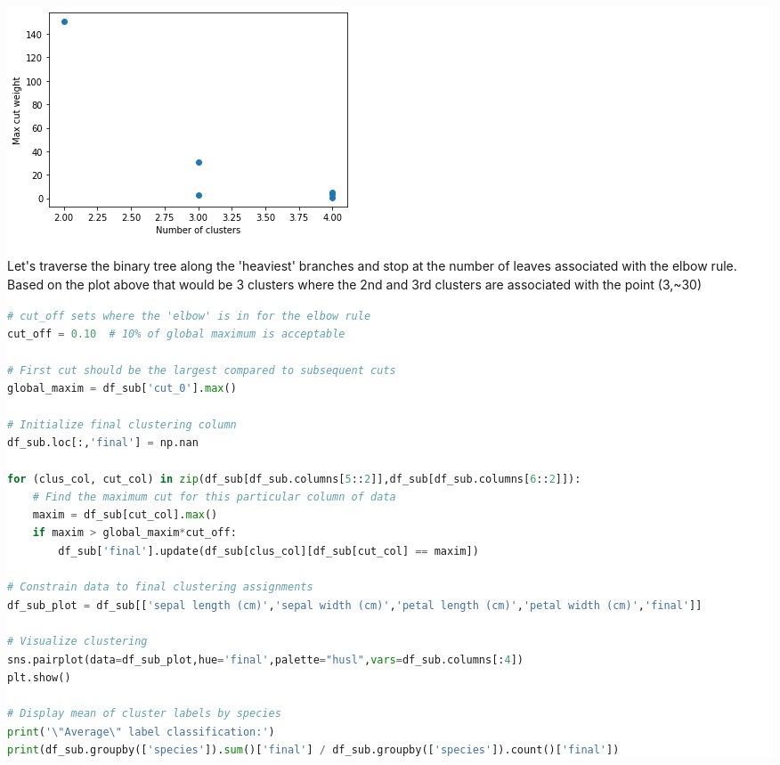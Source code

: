 
![png](assets/images/output_11_0.png)


Let's traverse the binary tree along the 'heaviest' branches and stop at the number of leaves associated with the elbow rule. Based on the plot above that would be 3 clusters where the 2nd and 3rd clusters are associated with the point (3,~30)


```python
# cut_off sets where the 'elbow' is in for the elbow rule
cut_off = 0.10  # 10% of global maximum is acceptable

# First cut should be the largest compared to subsequent cuts
global_maxim = df_sub['cut_0'].max()

# Initialize final clustering column
df_sub.loc[:,'final'] = np.nan

for (clus_col, cut_col) in zip(df_sub[df_sub.columns[5::2]],df_sub[df_sub.columns[6::2]]):
    # Find the maximum cut for this particular column of data
    maxim = df_sub[cut_col].max()
    if maxim > global_maxim*cut_off:
        df_sub['final'].update(df_sub[clus_col][df_sub[cut_col] == maxim])

# Constrain data to final clustering assignments
df_sub_plot = df_sub[['sepal length (cm)','sepal width (cm)','petal length (cm)','petal width (cm)','final']]

# Visualize clustering
sns.pairplot(data=df_sub_plot,hue='final',palette="husl",vars=df_sub.columns[:4])
plt.show()

# Display mean of cluster labels by species
print('\"Average\" label classification:')
print(df_sub.groupby(['species']).sum()['final'] / df_sub.groupby(['species']).count()['final'])
```

